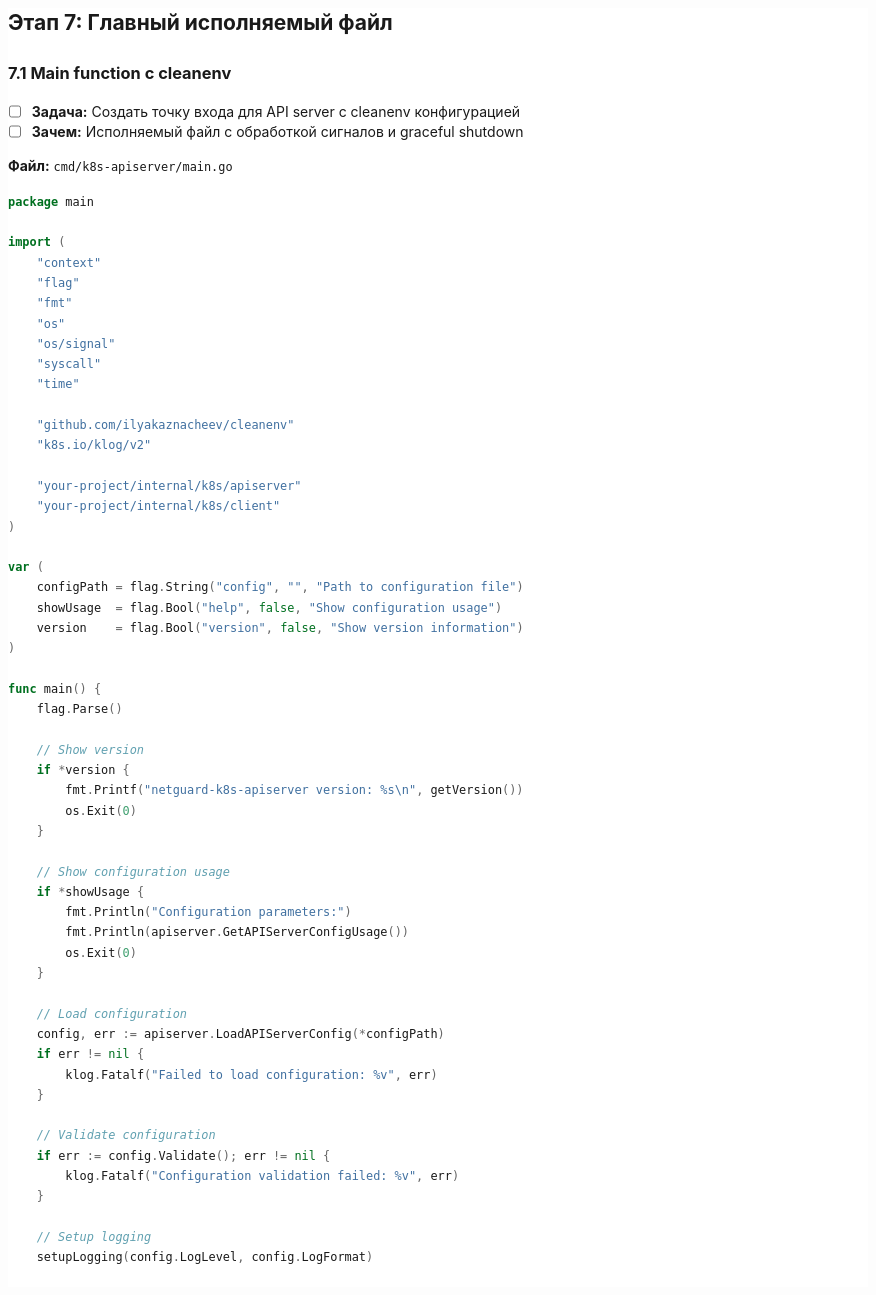
## Этап 7: Главный исполняемый файл

### 7.1 Main function с cleanenv
- [ ] **Задача:** Создать точку входа для API server с cleanenv конфигурацией
- [ ] **Зачем:** Исполняемый файл с обработкой сигналов и graceful shutdown

**Файл:** `cmd/k8s-apiserver/main.go`

```go
package main

import (
    "context"
    "flag"
    "fmt"
    "os"
    "os/signal"
    "syscall"
    "time"
    
    "github.com/ilyakaznacheev/cleanenv"
    "k8s.io/klog/v2"
    
    "your-project/internal/k8s/apiserver"
    "your-project/internal/k8s/client"
)

var (
    configPath = flag.String("config", "", "Path to configuration file")
    showUsage  = flag.Bool("help", false, "Show configuration usage")
    version    = flag.Bool("version", false, "Show version information")
)

func main() {
    flag.Parse()
    
    // Show version
    if *version {
        fmt.Printf("netguard-k8s-apiserver version: %s\n", getVersion())
        os.Exit(0)
    }
    
    // Show configuration usage
    if *showUsage {
        fmt.Println("Configuration parameters:")
        fmt.Println(apiserver.GetAPIServerConfigUsage())
        os.Exit(0)
    }
    
    // Load configuration
    config, err := apiserver.LoadAPIServerConfig(*configPath)
    if err != nil {
        klog.Fatalf("Failed to load configuration: %v", err)
    }
    
    // Validate configuration
    if err := config.Validate(); err != nil {
        klog.Fatalf("Configuration validation failed: %v", err)
    }
    
    // Setup logging
    setupLogging(config.LogLevel, config.LogFormat)
    
```